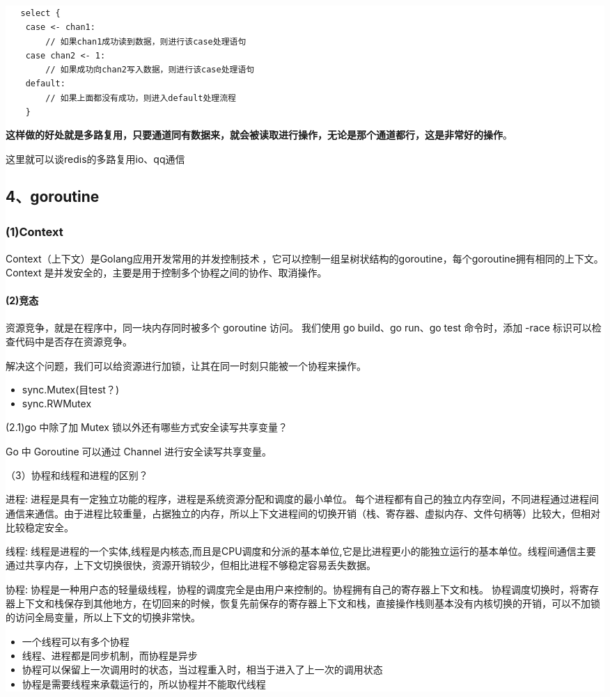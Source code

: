 ```
   select {
    case <- chan1:
        // 如果chan1成功读到数据，则进行该case处理语句
    case chan2 <- 1:
        // 如果成功向chan2写入数据，则进行该case处理语句
    default:
        // 如果上面都没有成功，则进入default处理流程
    }
```



**这样做的好处就是多路复用，只要通道同有数据来，就会被读取进行操作，无论是那个通道都行，这是非常好的操作**。

这里就可以谈redis的多路复用io、qq通信



## 4、goroutine



### (1)Context

Context（上下文）是Golang应用开发常用的并发控制技术 ，它可以控制一组呈树状结构的goroutine，每个goroutine拥有相同的上下文。Context 是并发安全的，主要是用于控制多个协程之间的协作、取消操作。



#### (2)竞态

资源竞争，就是在程序中，同一块内存同时被多个 goroutine 访问。 我们使用 go build、go run、go test 命令时，添加 -race 标识可以检查代码中是否存在资源竞争。

解决这个问题，我们可以给资源进行加锁，让其在同一时刻只能被一个协程来操作。

- sync.Mutex(目test？)
- sync.RWMutex



(2.1)go 中除了加 Mutex 锁以外还有哪些方式安全读写共享变量？

Go 中 Goroutine 可以通过 Channel 进行安全读写共享变量。



（3）协程和线程和进程的区别？

进程: 进程是具有一定独立功能的程序，进程是系统资源分配和调度的最小单位。 每个进程都有自己的独立内存空间，不同进程通过进程间通信来通信。由于进程比较重量，占据独立的内存，所以上下文进程间的切换开销（栈、寄存器、虚拟内存、文件句柄等）比较大，但相对比较稳定安全。

线程: 线程是进程的一个实体,线程是内核态,而且是CPU调度和分派的基本单位,它是比进程更小的能独立运行的基本单位。线程间通信主要通过共享内存，上下文切换很快，资源开销较少，但相比进程不够稳定容易丢失数据。

协程: 协程是一种用户态的轻量级线程，协程的调度完全是由用户来控制的。协程拥有自己的寄存器上下文和栈。 协程调度切换时，将寄存器上下文和栈保存到其他地方，在切回来的时候，恢复先前保存的寄存器上下文和栈，直接操作栈则基本没有内核切换的开销，可以不加锁的访问全局变量，所以上下文的切换非常快。



- 一个线程可以有多个协程
- 线程、进程都是同步机制，而协程是异步
- 协程可以保留上一次调用时的状态，当过程重入时，相当于进入了上一次的调用状态
- 协程是需要线程来承载运行的，所以协程并不能取代线程
